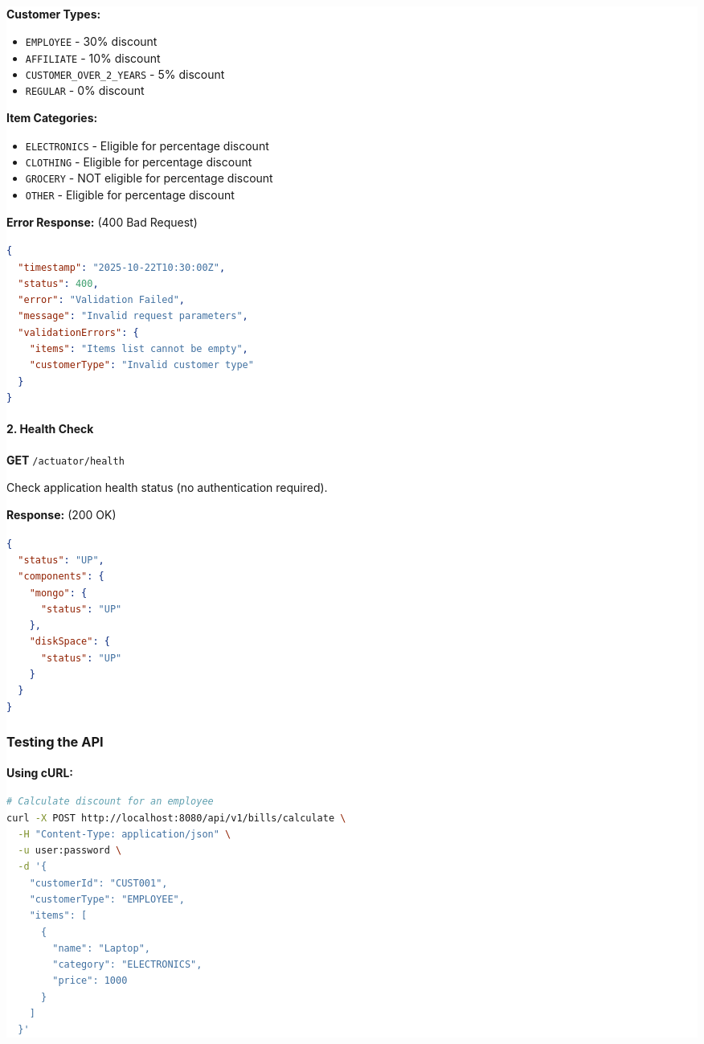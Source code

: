 **Customer Types:**
- `EMPLOYEE` - 30% discount
- `AFFILIATE` - 10% discount
- `CUSTOMER_OVER_2_YEARS` - 5% discount
- `REGULAR` - 0% discount

**Item Categories:**
- `ELECTRONICS` - Eligible for percentage discount
- `CLOTHING` - Eligible for percentage discount
- `GROCERY` - NOT eligible for percentage discount
- `OTHER` - Eligible for percentage discount

**Error Response:** (400 Bad Request)
```json
{
  "timestamp": "2025-10-22T10:30:00Z",
  "status": 400,
  "error": "Validation Failed",
  "message": "Invalid request parameters",
  "validationErrors": {
    "items": "Items list cannot be empty",
    "customerType": "Invalid customer type"
  }
}
```

#### 2. Health Check

**GET** `/actuator/health`

Check application health status (no authentication required).

**Response:** (200 OK)
```json
{
  "status": "UP",
  "components": {
    "mongo": {
      "status": "UP"
    },
    "diskSpace": {
      "status": "UP"
    }
  }
}
```

### Testing the API

**Using cURL:**
```bash
# Calculate discount for an employee
curl -X POST http://localhost:8080/api/v1/bills/calculate \
  -H "Content-Type: application/json" \
  -u user:password \
  -d '{
    "customerId": "CUST001",
    "customerType": "EMPLOYEE",
    "items": [
      {
        "name": "Laptop",
        "category": "ELECTRONICS",
        "price": 1000
      }
    ]
  }'

```